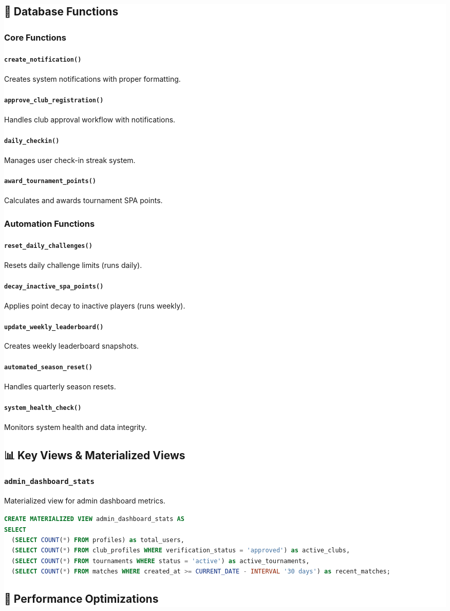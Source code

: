 ## 🔄 Database Functions

### Core Functions

#### `create_notification()`
Creates system notifications with proper formatting.

#### `approve_club_registration()`
Handles club approval workflow with notifications.

#### `daily_checkin()`
Manages user check-in streak system.

#### `award_tournament_points()`
Calculates and awards tournament SPA points.

### Automation Functions

#### `reset_daily_challenges()`
Resets daily challenge limits (runs daily).

#### `decay_inactive_spa_points()`
Applies point decay to inactive players (runs weekly).

#### `update_weekly_leaderboard()`
Creates weekly leaderboard snapshots.

#### `automated_season_reset()`
Handles quarterly season resets.

#### `system_health_check()`
Monitors system health and data integrity.

## 📊 Key Views & Materialized Views

### `admin_dashboard_stats`
Materialized view for admin dashboard metrics.

```sql
CREATE MATERIALIZED VIEW admin_dashboard_stats AS
SELECT 
  (SELECT COUNT(*) FROM profiles) as total_users,
  (SELECT COUNT(*) FROM club_profiles WHERE verification_status = 'approved') as active_clubs,
  (SELECT COUNT(*) FROM tournaments WHERE status = 'active') as active_tournaments,
  (SELECT COUNT(*) FROM matches WHERE created_at >= CURRENT_DATE - INTERVAL '30 days') as recent_matches;
```

## 🚀 Performance Optimizations
